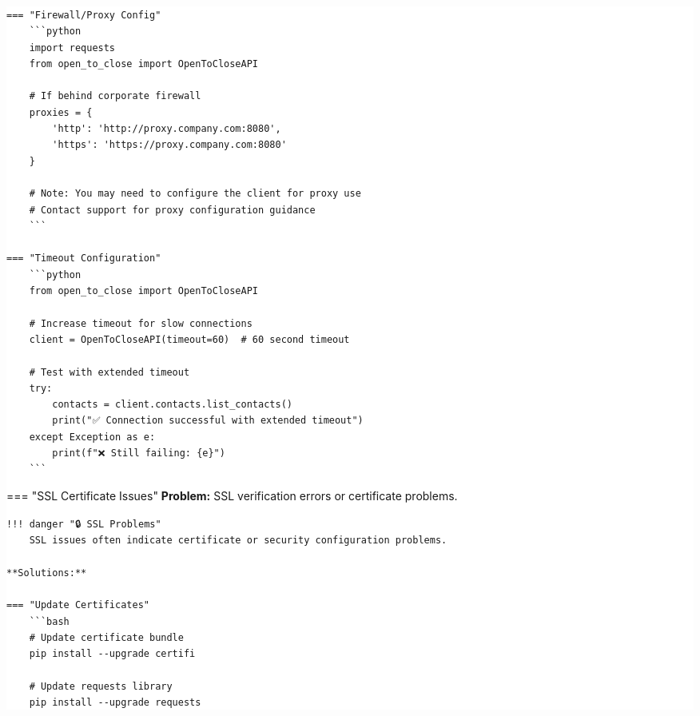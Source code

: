     === "Firewall/Proxy Config"
        ```python
        import requests
        from open_to_close import OpenToCloseAPI
        
        # If behind corporate firewall
        proxies = {
            'http': 'http://proxy.company.com:8080',
            'https': 'https://proxy.company.com:8080'
        }
        
        # Note: You may need to configure the client for proxy use
        # Contact support for proxy configuration guidance
        ```

    === "Timeout Configuration"
        ```python
        from open_to_close import OpenToCloseAPI
        
        # Increase timeout for slow connections
        client = OpenToCloseAPI(timeout=60)  # 60 second timeout
        
        # Test with extended timeout
        try:
            contacts = client.contacts.list_contacts()
            print("✅ Connection successful with extended timeout")
        except Exception as e:
            print(f"❌ Still failing: {e}")
        ```

=== "SSL Certificate Issues"
    **Problem:** SSL verification errors or certificate problems.

    !!! danger "🔒 SSL Problems"
        SSL issues often indicate certificate or security configuration problems.

    **Solutions:**

    === "Update Certificates"
        ```bash
        # Update certificate bundle
        pip install --upgrade certifi
        
        # Update requests library
        pip install --upgrade requests
        